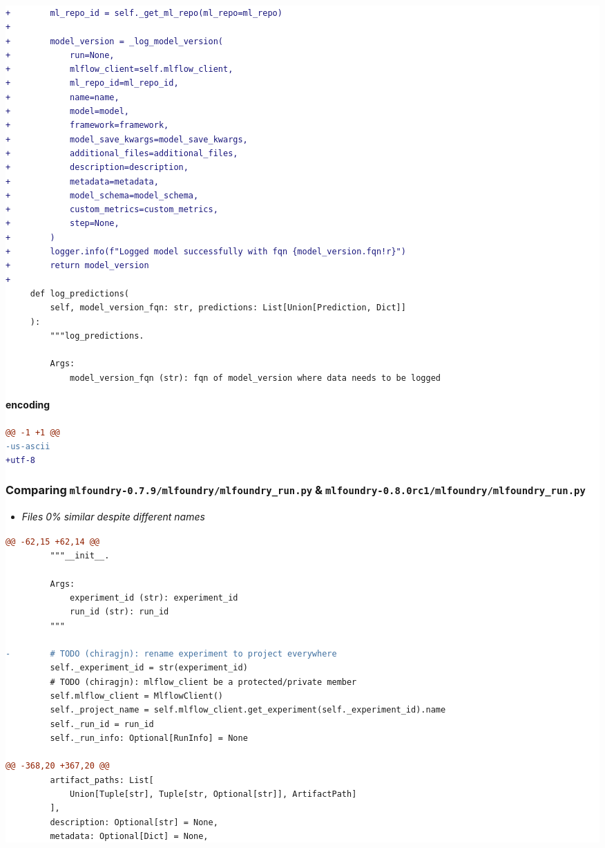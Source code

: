 ```diff
+        ml_repo_id = self._get_ml_repo(ml_repo=ml_repo)
+
+        model_version = _log_model_version(
+            run=None,
+            mlflow_client=self.mlflow_client,
+            ml_repo_id=ml_repo_id,
+            name=name,
+            model=model,
+            framework=framework,
+            model_save_kwargs=model_save_kwargs,
+            additional_files=additional_files,
+            description=description,
+            metadata=metadata,
+            model_schema=model_schema,
+            custom_metrics=custom_metrics,
+            step=None,
+        )
+        logger.info(f"Logged model successfully with fqn {model_version.fqn!r}")
+        return model_version
+
     def log_predictions(
         self, model_version_fqn: str, predictions: List[Union[Prediction, Dict]]
     ):
         """log_predictions.
 
         Args:
             model_version_fqn (str): fqn of model_version where data needs to be logged
```

#### encoding

```diff
@@ -1 +1 @@
-us-ascii
+utf-8
```

### Comparing `mlfoundry-0.7.9/mlfoundry/mlfoundry_run.py` & `mlfoundry-0.8.0rc1/mlfoundry/mlfoundry_run.py`

 * *Files 0% similar despite different names*

```diff
@@ -62,15 +62,14 @@
         """__init__.
 
         Args:
             experiment_id (str): experiment_id
             run_id (str): run_id
         """
 
-        # TODO (chiragjn): rename experiment to project everywhere
         self._experiment_id = str(experiment_id)
         # TODO (chiragjn): mlflow_client be a protected/private member
         self.mlflow_client = MlflowClient()
         self._project_name = self.mlflow_client.get_experiment(self._experiment_id).name
         self._run_id = run_id
         self._run_info: Optional[RunInfo] = None
 
@@ -368,20 +367,20 @@
         artifact_paths: List[
             Union[Tuple[str], Tuple[str, Optional[str]], ArtifactPath]
         ],
         description: Optional[str] = None,
         metadata: Optional[Dict] = None,
```